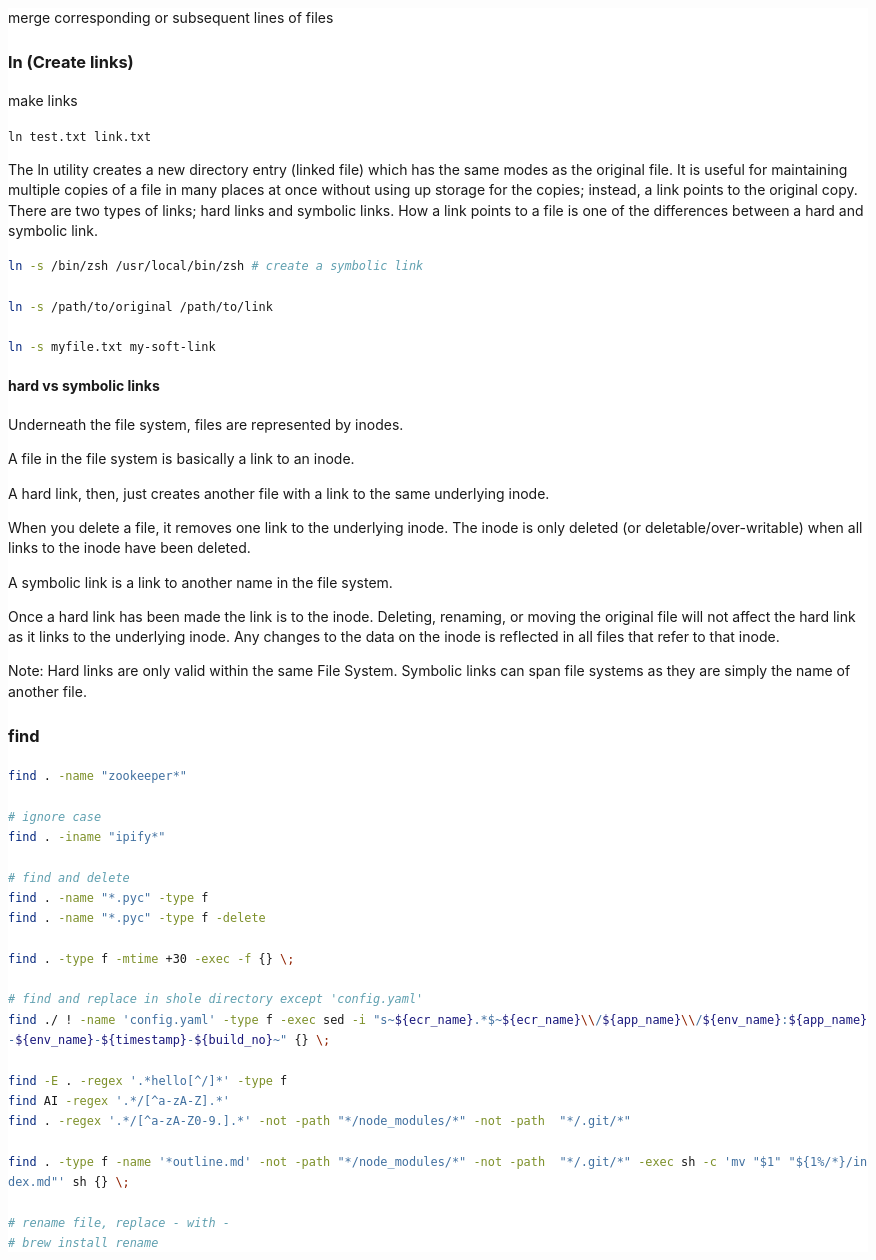 merge corresponding or subsequent lines of files

### ln (Create links)

make links

`ln test.txt link.txt`

The ln utility creates a new directory entry (linked file) which has the same modes as the original file. It is useful for maintaining multiple copies of a file in many places at once without using up storage for the copies; instead, a link points to the original copy. There are two types of links; hard links and symbolic links. How a link points to a file is one of the differences between a hard and symbolic link.

```bash
ln -s /bin/zsh /usr/local/bin/zsh # create a symbolic link

ln -s /path/to/original /path/to/link

ln -s myfile.txt my-soft-link
```

#### hard vs symbolic links

Underneath the file system, files are represented by inodes.

A file in the file system is basically a link to an inode.

A hard link, then, just creates another file with a link to the same underlying inode.

When you delete a file, it removes one link to the underlying inode. The inode is only deleted (or deletable/over-writable) when all links to the inode have been deleted.

A symbolic link is a link to another name in the file system.

Once a hard link has been made the link is to the inode. Deleting, renaming, or moving the original file will not affect the hard link as it links to the underlying inode. Any changes to the data on the inode is reflected in all files that refer to that inode.

Note: Hard links are only valid within the same File System. Symbolic links can span file systems as they are simply the name of another file.

### find

```bash
find . -name "zookeeper*"

# ignore case
find . -iname "ipify*"

# find and delete
find . -name "*.pyc" -type f
find . -name "*.pyc" -type f -delete

find . -type f -mtime +30 -exec -f {} \;

# find and replace in shole directory except 'config.yaml'
find ./ ! -name 'config.yaml' -type f -exec sed -i "s~${ecr_name}.*$~${ecr_name}\\/${app_name}\\/${env_name}:${app_name}-${env_name}-${timestamp}-${build_no}~" {} \;

find -E . -regex '.*hello[^/]*' -type f
find AI -regex '.*/[^a-zA-Z].*'
find . -regex '.*/[^a-zA-Z0-9.].*' -not -path "*/node_modules/*" -not -path  "*/.git/*"

find . -type f -name '*outline.md' -not -path "*/node_modules/*" -not -path  "*/.git/*" -exec sh -c 'mv "$1" "${1%/*}/index.md"' sh {} \;

# rename file, replace - with -
# brew install rename
```